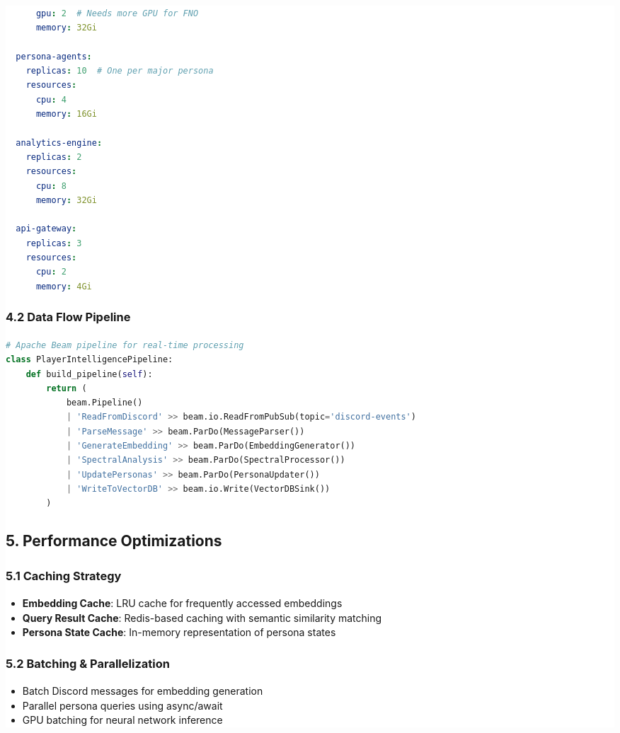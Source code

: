 ```yaml
      gpu: 2  # Needs more GPU for FNO
      memory: 32Gi
    
  persona-agents:
    replicas: 10  # One per major persona
    resources:
      cpu: 4
      memory: 16Gi
    
  analytics-engine:
    replicas: 2
    resources:
      cpu: 8
      memory: 32Gi
    
  api-gateway:
    replicas: 3
    resources:
      cpu: 2
      memory: 4Gi
```

### 4.2 Data Flow Pipeline
```python
# Apache Beam pipeline for real-time processing
class PlayerIntelligencePipeline:
    def build_pipeline(self):
        return (
            beam.Pipeline()
            | 'ReadFromDiscord' >> beam.io.ReadFromPubSub(topic='discord-events')
            | 'ParseMessage' >> beam.ParDo(MessageParser())
            | 'GenerateEmbedding' >> beam.ParDo(EmbeddingGenerator())
            | 'SpectralAnalysis' >> beam.ParDo(SpectralProcessor())
            | 'UpdatePersonas' >> beam.ParDo(PersonaUpdater())
            | 'WriteToVectorDB' >> beam.io.Write(VectorDBSink())
        )
```

## 5. Performance Optimizations

### 5.1 Caching Strategy
- **Embedding Cache**: LRU cache for frequently accessed embeddings
- **Query Result Cache**: Redis-based caching with semantic similarity matching
- **Persona State Cache**: In-memory representation of persona states

### 5.2 Batching & Parallelization
- Batch Discord messages for embedding generation
- Parallel persona queries using async/await
- GPU batching for neural network inference
